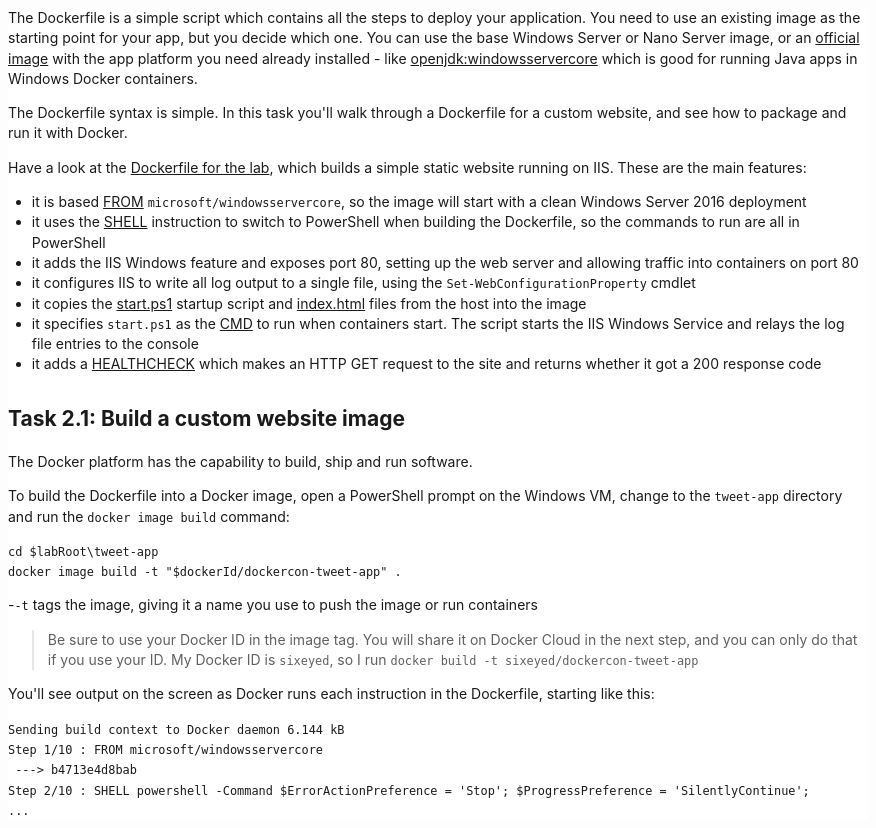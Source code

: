 The Dockerfile is a simple script which contains all the steps to deploy your application. You need to use an existing image as the starting point for your app, but you decide which one. You can use the base Windows Server or Nano Server image, or an [official image](https://docs.docker.com/docker-hub/official_repos/) with the app platform you need already installed - like [openjdk:windowsservercore](https://store.docker.com/images/openjdk) which is good for running Java apps in Windows Docker containers.

The Dockerfile syntax is simple. In this task you'll walk through a Dockerfile for a custom website, and see how to package and run it with Docker.

Have a look at the [Dockerfile for the lab](tweet-app/Dockerfile), which builds a simple static website running on IIS. These are the main features:

- it is based [FROM](https://docs.docker.com/engine/reference/builder/#from) `microsoft/windowsservercore`, so the image will start with a clean Windows Server 2016 deployment
- it uses the [SHELL](https://docs.docker.com/engine/reference/builder/#shell) instruction to switch to PowerShell when building the Dockerfile, so the commands to run are all in PowerShell
- it adds the IIS Windows feature and exposes port 80, setting up the web server and allowing traffic into containers on port 80
- it configures IIS to write all log output to a single file, using the `Set-WebConfigurationProperty` cmdlet
- it copies the [start.ps1](tweet-app/start.ps1) startup script and [index.html](tweet-app/index.html) files from the host into the image
- it specifies `start.ps1` as the [CMD](https://docs.docker.com/engine/reference/builder/#cmd) to run when containers start. The script starts the IIS Windows Service and relays the log file entries to the console
- it adds a [HEALTHCHECK](https://docs.docker.com/engine/reference/builder/#healthcheck) which makes an HTTP GET request to the site and returns whether it got a 200 response code

## <a name="task2.1"></a>Task 2.1: Build a custom website image

The Docker platform has the capability to build, ship and run software.

To build the Dockerfile into a Docker image, open a PowerShell prompt on the Windows VM, change to the `tweet-app` directory and run the `docker image build` command:

```
cd $labRoot\tweet-app
docker image build -t "$dockerId/dockercon-tweet-app" .
```

-`-t` tags the image, giving it a name you use to push the image or run containers

> Be sure to use your Docker ID in the image tag. You will share it on Docker Cloud in the next step, and you can only do that if you use your ID. My Docker ID is `sixeyed`, so I run `docker build -t sixeyed/dockercon-tweet-app`

You'll see output on the screen as Docker runs each instruction in the Dockerfile, starting like this:

```
Sending build context to Docker daemon 6.144 kB
Step 1/10 : FROM microsoft/windowsservercore
 ---> b4713e4d8bab
Step 2/10 : SHELL powershell -Command $ErrorActionPreference = 'Stop'; $ProgressPreference = 'SilentlyContinue';
...
```
